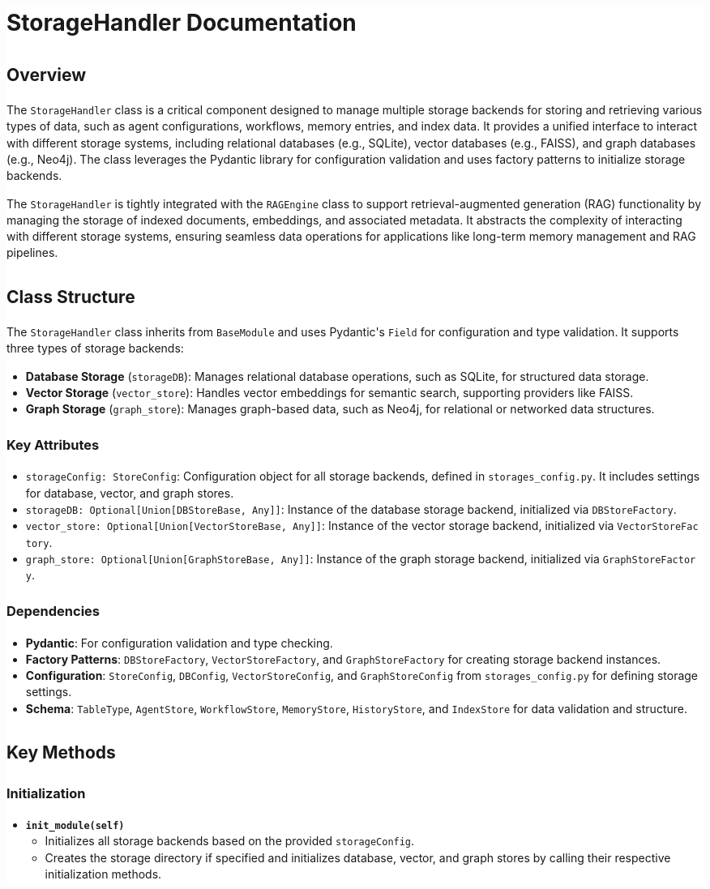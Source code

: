 # StorageHandler Documentation

## Overview
The `StorageHandler` class is a critical component designed to manage multiple storage backends for storing and retrieving various types of data, such as agent configurations, workflows, memory entries, and index data. It provides a unified interface to interact with different storage systems, including relational databases (e.g., SQLite), vector databases (e.g., FAISS), and graph databases (e.g., Neo4j). The class leverages the Pydantic library for configuration validation and uses factory patterns to initialize storage backends.

The `StorageHandler` is tightly integrated with the `RAGEngine` class to support retrieval-augmented generation (RAG) functionality by managing the storage of indexed documents, embeddings, and associated metadata. It abstracts the complexity of interacting with different storage systems, ensuring seamless data operations for applications like long-term memory management and RAG pipelines.

## Class Structure
The `StorageHandler` class inherits from `BaseModule` and uses Pydantic's `Field` for configuration and type validation. It supports three types of storage backends:
- **Database Storage** (`storageDB`): Manages relational database operations, such as SQLite, for structured data storage.
- **Vector Storage** (`vector_store`): Handles vector embeddings for semantic search, supporting providers like FAISS.
- **Graph Storage** (`graph_store`): Manages graph-based data, such as Neo4j, for relational or networked data structures.

### Key Attributes
- `storageConfig: StoreConfig`: Configuration object for all storage backends, defined in `storages_config.py`. It includes settings for database, vector, and graph stores.
- `storageDB: Optional[Union[DBStoreBase, Any]]`: Instance of the database storage backend, initialized via `DBStoreFactory`.
- `vector_store: Optional[Union[VectorStoreBase, Any]]`: Instance of the vector storage backend, initialized via `VectorStoreFactory`.
- `graph_store: Optional[Union[GraphStoreBase, Any]]`: Instance of the graph storage backend, initialized via `GraphStoreFactory`.

### Dependencies
- **Pydantic**: For configuration validation and type checking.
- **Factory Patterns**: `DBStoreFactory`, `VectorStoreFactory`, and `GraphStoreFactory` for creating storage backend instances.
- **Configuration**: `StoreConfig`, `DBConfig`, `VectorStoreConfig`, and `GraphStoreConfig` from `storages_config.py` for defining storage settings.
- **Schema**: `TableType`, `AgentStore`, `WorkflowStore`, `MemoryStore`, `HistoryStore`, and `IndexStore` for data validation and structure.

## Key Methods

### Initialization
- **`init_module(self)`**
  - Initializes all storage backends based on the provided `storageConfig`.
  - Creates the storage directory if specified and initializes database, vector, and graph stores by calling their respective initialization methods.
